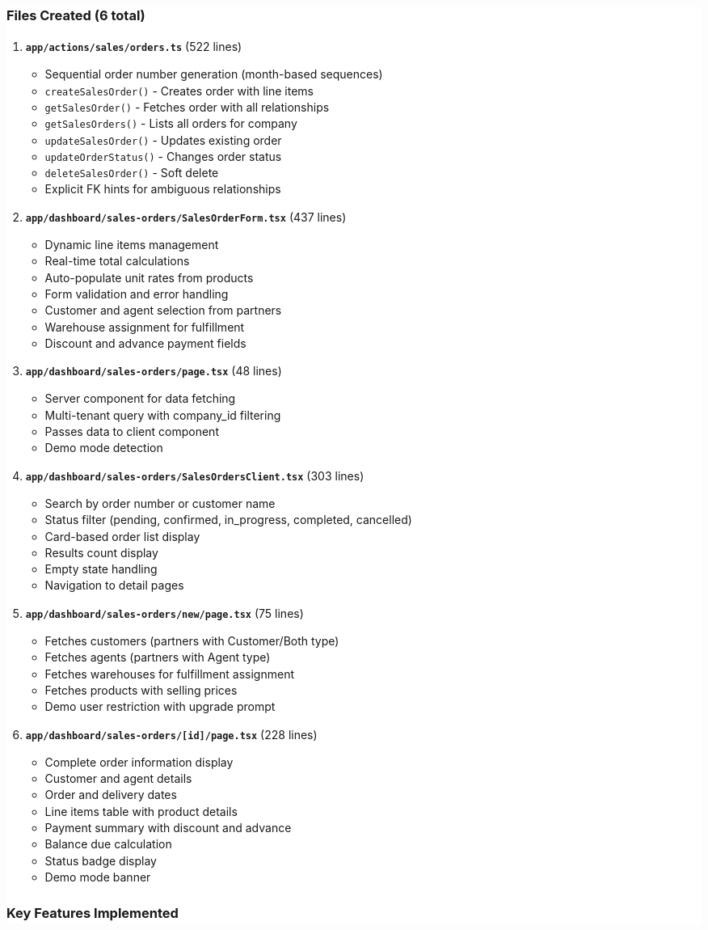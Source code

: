 ### Files Created (6 total)

1. **`app/actions/sales/orders.ts`** (522 lines)
   - Sequential order number generation (month-based sequences)
   - `createSalesOrder()` - Creates order with line items
   - `getSalesOrder()` - Fetches order with all relationships
   - `getSalesOrders()` - Lists all orders for company
   - `updateSalesOrder()` - Updates existing order
   - `updateOrderStatus()` - Changes order status
   - `deleteSalesOrder()` - Soft delete
   - Explicit FK hints for ambiguous relationships

2. **`app/dashboard/sales-orders/SalesOrderForm.tsx`** (437 lines)
   - Dynamic line items management
   - Real-time total calculations
   - Auto-populate unit rates from products
   - Form validation and error handling
   - Customer and agent selection from partners
   - Warehouse assignment for fulfillment
   - Discount and advance payment fields

3. **`app/dashboard/sales-orders/page.tsx`** (48 lines)
   - Server component for data fetching
   - Multi-tenant query with company_id filtering
   - Passes data to client component
   - Demo mode detection

4. **`app/dashboard/sales-orders/SalesOrdersClient.tsx`** (303 lines)
   - Search by order number or customer name
   - Status filter (pending, confirmed, in_progress, completed, cancelled)
   - Card-based order list display
   - Results count display
   - Empty state handling
   - Navigation to detail pages

5. **`app/dashboard/sales-orders/new/page.tsx`** (75 lines)
   - Fetches customers (partners with Customer/Both type)
   - Fetches agents (partners with Agent type)
   - Fetches warehouses for fulfillment assignment
   - Fetches products with selling prices
   - Demo user restriction with upgrade prompt

6. **`app/dashboard/sales-orders/[id]/page.tsx`** (228 lines)
   - Complete order information display
   - Customer and agent details
   - Order and delivery dates
   - Line items table with product details
   - Payment summary with discount and advance
   - Balance due calculation
   - Status badge display
   - Demo mode banner

### Key Features Implemented
